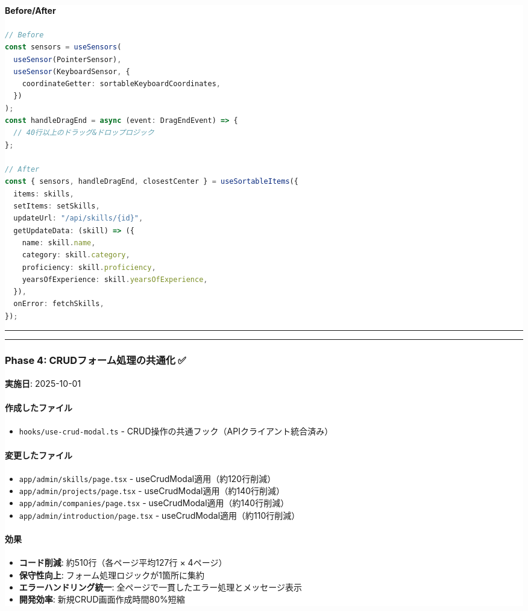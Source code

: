 #### Before/After

```typescript
// Before
const sensors = useSensors(
  useSensor(PointerSensor),
  useSensor(KeyboardSensor, {
    coordinateGetter: sortableKeyboardCoordinates,
  })
);
const handleDragEnd = async (event: DragEndEvent) => {
  // 40行以上のドラッグ&ドロップロジック
};

// After
const { sensors, handleDragEnd, closestCenter } = useSortableItems({
  items: skills,
  setItems: setSkills,
  updateUrl: "/api/skills/{id}",
  getUpdateData: (skill) => ({
    name: skill.name,
    category: skill.category,
    proficiency: skill.proficiency,
    yearsOfExperience: skill.yearsOfExperience,
  }),
  onError: fetchSkills,
});
```

---

---

### Phase 4: CRUDフォーム処理の共通化 ✅

**実施日**: 2025-10-01

#### 作成したファイル

- `hooks/use-crud-modal.ts` - CRUD操作の共通フック（APIクライアント統合済み）

#### 変更したファイル

- `app/admin/skills/page.tsx` - useCrudModal適用（約120行削減）
- `app/admin/projects/page.tsx` - useCrudModal適用（約140行削減）
- `app/admin/companies/page.tsx` - useCrudModal適用（約140行削減）
- `app/admin/introduction/page.tsx` - useCrudModal適用（約110行削減）

#### 効果

- **コード削減**: 約510行（各ページ平均127行 × 4ページ）
- **保守性向上**: フォーム処理ロジックが1箇所に集約
- **エラーハンドリング統一**: 全ページで一貫したエラー処理とメッセージ表示
- **開発効率**: 新規CRUD画面作成時間80%短縮
